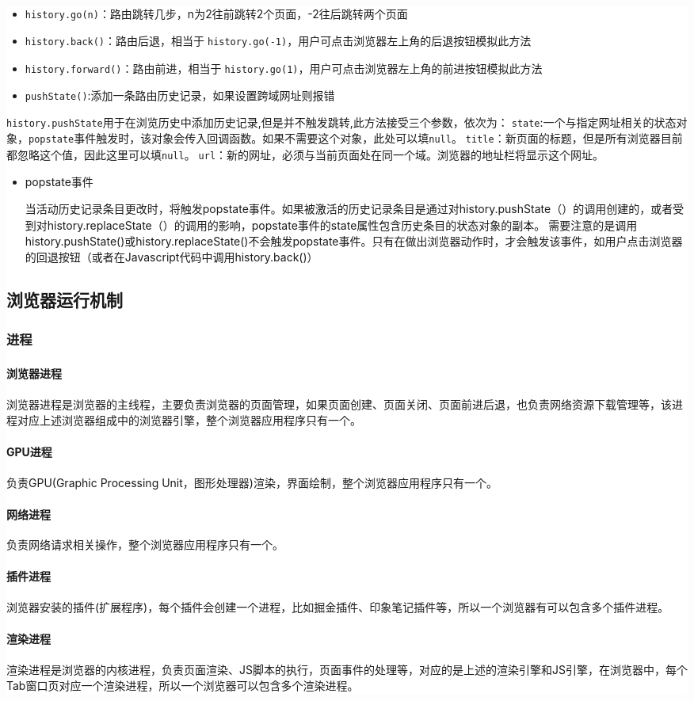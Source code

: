 - `history.go(n)`：路由跳转几步，n为2往前跳转2个页面，-2往后跳转两个页面
- `history.back()`：路由后退，相当于 `history.go(-1)`，用户可点击浏览器左上角的后退按钮模拟此方法
- `history.forward()`：路由前进，相当于 `history.go(1)`，用户可点击浏览器左上角的前进按钮模拟此方法

- `pushState()`:添加一条路由历史记录，如果设置跨域网址则报错

`history.pushState`用于在浏览历史中添加历史记录,但是并不触发跳转,此方法接受三个参数，依次为：
`state`:一个与指定网址相关的状态对象，`popstate`事件触发时，该对象会传入回调函数。如果不需要这个对象，此处可以填`null`。
`title`：新页面的标题，但是所有浏览器目前都忽略这个值，因此这里可以填`null`。
`url`：新的网址，必须与当前页面处在同一个域。浏览器的地址栏将显示这个网址。

- popstate事件

  当活动历史记录条目更改时，将触发popstate事件。如果被激活的历史记录条目是通过对history.pushState（）的调用创建的，或者受到对history.replaceState（）的调用的影响，popstate事件的state属性包含历史条目的状态对象的副本。
  需要注意的是调用history.pushState()或history.replaceState()不会触发popstate事件。只有在做出浏览器动作时，才会触发该事件，如用户点击浏览器的回退按钮（或者在Javascript代码中调用history.back()）





## 浏览器运行机制

### 进程

#### 浏览器进程

 浏览器进程是浏览器的主线程，主要负责浏览器的页面管理，如果页面创建、页面关闭、页面前进后退，也负责网络资源下载管理等，该进程对应上述浏览器组成中的浏览器引擎，整个浏览器应用程序只有一个。

#### GPU进程

 负责GPU(Graphic Processing Unit，图形处理器)渲染，界面绘制，整个浏览器应用程序只有一个。

#### 网络进程

 负责网络请求相关操作，整个浏览器应用程序只有一个。

#### 插件进程

 浏览器安装的插件(扩展程序)，每个插件会创建一个进程，比如掘金插件、印象笔记插件等，所以一个浏览器有可以包含多个插件进程。

#### 渲染进程

 渲染进程是浏览器的内核进程，负责页面渲染、JS脚本的执行，页面事件的处理等，对应的是上述的渲染引擎和JS引擎，在浏览器中，每个Tab窗口页对应一个渲染进程，所以一个浏览器可以包含多个渲染进程。
